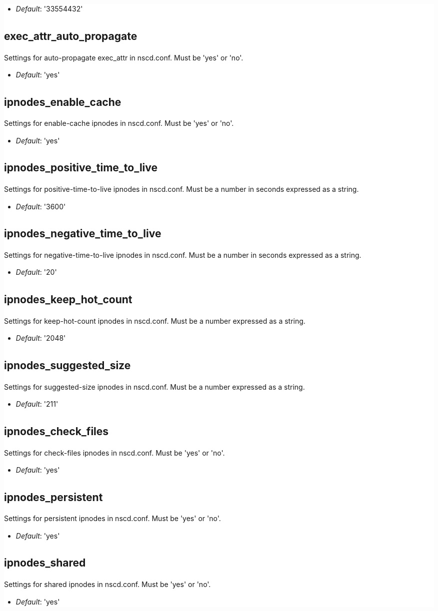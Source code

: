 - *Default*: '33554432'

exec_attr_auto_propagate
------------------------
Settings for auto-propagate exec_attr in nscd.conf. Must be 'yes' or 'no'.

- *Default*: 'yes'

ipnodes_enable_cache
--------------------
Settings for enable-cache ipnodes in nscd.conf. Must be 'yes' or 'no'.

- *Default*: 'yes'

ipnodes_positive_time_to_live
-----------------------------
Settings for positive-time-to-live ipnodes in nscd.conf. Must be a number in seconds expressed as a string.

- *Default*: '3600'

ipnodes_negative_time_to_live
-----------------------------
Settings for negative-time-to-live ipnodes in nscd.conf. Must be a number in seconds expressed as a string.

- *Default*: '20'

ipnodes_keep_hot_count
----------------------
Settings for keep-hot-count ipnodes in nscd.conf. Must be a number expressed as a string.

- *Default*: '2048'

ipnodes_suggested_size
----------------------
Settings for suggested-size ipnodes in nscd.conf. Must be a number expressed as a string.

- *Default*: '211'

ipnodes_check_files
-------------------
Settings for check-files ipnodes in nscd.conf. Must be 'yes' or 'no'.

- *Default*: 'yes'

ipnodes_persistent
------------------
Settings for persistent ipnodes in nscd.conf. Must be 'yes' or 'no'.

- *Default*: 'yes'

ipnodes_shared
--------------
Settings for shared ipnodes in nscd.conf. Must be 'yes' or 'no'.

- *Default*: 'yes'
